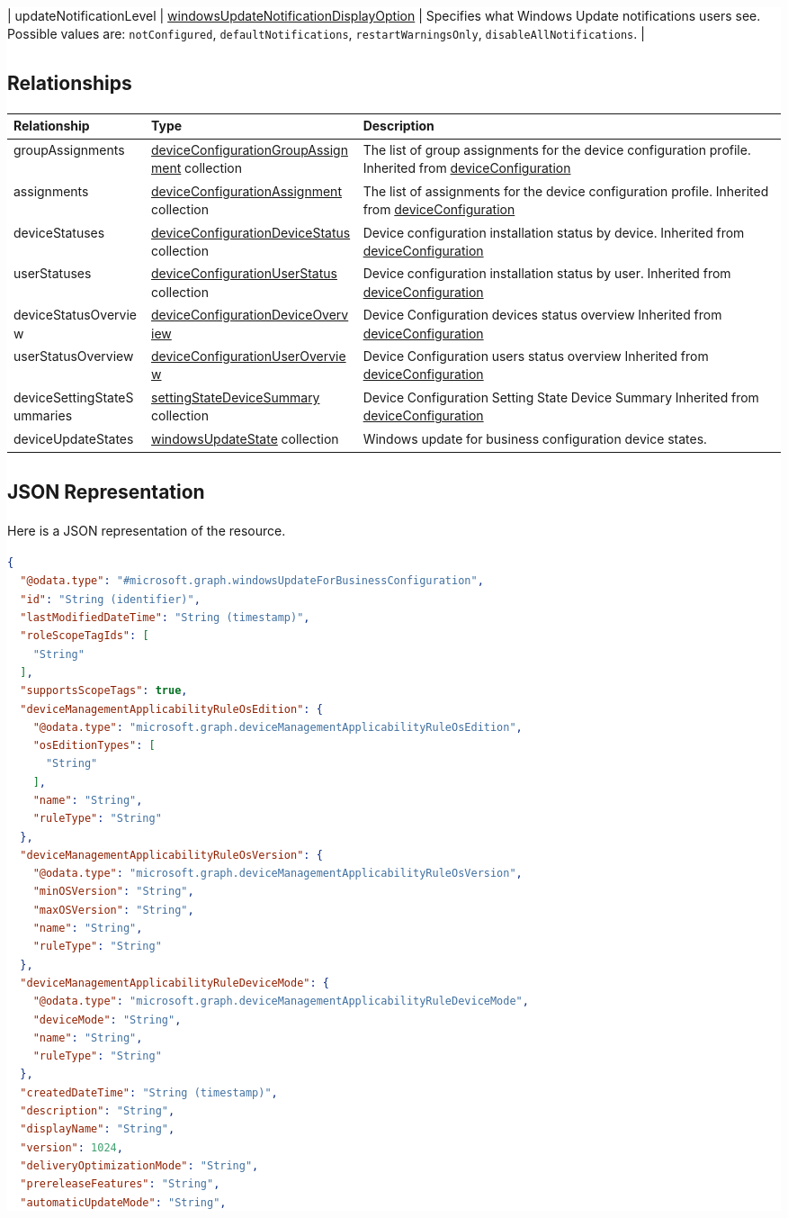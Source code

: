 | updateNotificationLevel                     | [windowsUpdateNotificationDisplayOption](../resources/intune-deviceconfig-windowsupdatenotificationdisplayoption.md)           | Specifies what Windows Update notifications users see. Possible values are: `notConfigured`, `defaultNotifications`, `restartWarningsOnly`, `disableAllNotifications`.                                                                                                                                                                                                                                                                                                                      |

## Relationships

| Relationship                | Type                                                                                                                    | Description                                                                                                                                                 |
| :-------------------------- | :---------------------------------------------------------------------------------------------------------------------- | :---------------------------------------------------------------------------------------------------------------------------------------------------------- |
| groupAssignments            | [deviceConfigurationGroupAssignment](../resources/intune-deviceconfig-deviceconfigurationgroupassignment.md) collection | The list of group assignments for the device configuration profile. Inherited from [deviceConfiguration](../resources/intune-shared-deviceconfiguration.md) |
| assignments                 | [deviceConfigurationAssignment](../resources/intune-deviceconfig-deviceconfigurationassignment.md) collection           | The list of assignments for the device configuration profile. Inherited from [deviceConfiguration](../resources/intune-shared-deviceconfiguration.md)       |
| deviceStatuses              | [deviceConfigurationDeviceStatus](../resources/intune-deviceconfig-deviceconfigurationdevicestatus.md) collection       | Device configuration installation status by device. Inherited from [deviceConfiguration](../resources/intune-shared-deviceconfiguration.md)                 |
| userStatuses                | [deviceConfigurationUserStatus](../resources/intune-deviceconfig-deviceconfigurationuserstatus.md) collection           | Device configuration installation status by user. Inherited from [deviceConfiguration](../resources/intune-shared-deviceconfiguration.md)                   |
| deviceStatusOverview        | [deviceConfigurationDeviceOverview](../resources/intune-deviceconfig-deviceconfigurationdeviceoverview.md)              | Device Configuration devices status overview Inherited from [deviceConfiguration](../resources/intune-shared-deviceconfiguration.md)                        |
| userStatusOverview          | [deviceConfigurationUserOverview](../resources/intune-deviceconfig-deviceconfigurationuseroverview.md)                  | Device Configuration users status overview Inherited from [deviceConfiguration](../resources/intune-shared-deviceconfiguration.md)                          |
| deviceSettingStateSummaries | [settingStateDeviceSummary](../resources/intune-deviceconfig-settingstatedevicesummary.md) collection                   | Device Configuration Setting State Device Summary Inherited from [deviceConfiguration](../resources/intune-shared-deviceconfiguration.md)                   |
| deviceUpdateStates          | [windowsUpdateState](../resources/intune-shared-windowsupdatestate.md) collection                                       | Windows update for business configuration device states.                                                                                                    |

## JSON Representation

Here is a JSON representation of the resource.



```json
{
  "@odata.type": "#microsoft.graph.windowsUpdateForBusinessConfiguration",
  "id": "String (identifier)",
  "lastModifiedDateTime": "String (timestamp)",
  "roleScopeTagIds": [
    "String"
  ],
  "supportsScopeTags": true,
  "deviceManagementApplicabilityRuleOsEdition": {
    "@odata.type": "microsoft.graph.deviceManagementApplicabilityRuleOsEdition",
    "osEditionTypes": [
      "String"
    ],
    "name": "String",
    "ruleType": "String"
  },
  "deviceManagementApplicabilityRuleOsVersion": {
    "@odata.type": "microsoft.graph.deviceManagementApplicabilityRuleOsVersion",
    "minOSVersion": "String",
    "maxOSVersion": "String",
    "name": "String",
    "ruleType": "String"
  },
  "deviceManagementApplicabilityRuleDeviceMode": {
    "@odata.type": "microsoft.graph.deviceManagementApplicabilityRuleDeviceMode",
    "deviceMode": "String",
    "name": "String",
    "ruleType": "String"
  },
  "createdDateTime": "String (timestamp)",
  "description": "String",
  "displayName": "String",
  "version": 1024,
  "deliveryOptimizationMode": "String",
  "prereleaseFeatures": "String",
  "automaticUpdateMode": "String",
```